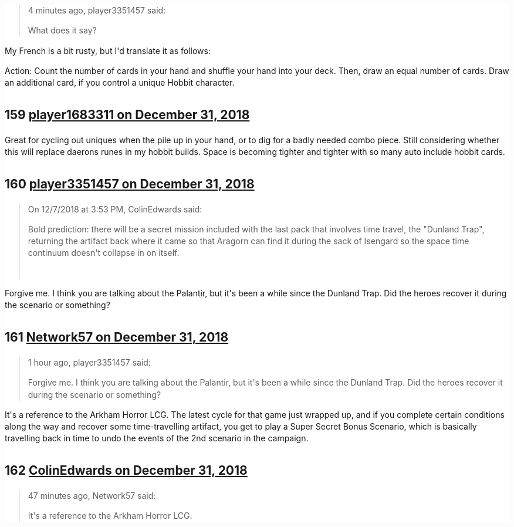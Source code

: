 > 4 minutes ago, player3351457 said:
> 
> What does it say?

My French is a bit rusty, but I'd translate it as follows:

Action: Count the number of cards in your hand and shuffle your hand into your deck. Then, draw an equal number of cards. Draw an additional card, if you control a unique Hobbit character.

## 159 [player1683311 on December 31, 2018](https://community.fantasyflightgames.com/topic/287309-mount-gundabad/?do=findComment&comment=3578641)

Great for cycling out uniques when the pile up in your hand, or to dig for a badly needed combo piece. Still considering whether this will replace daerons runes in my hobbit builds. Space is becoming tighter and tighter with so many auto include hobbit cards. 

## 160 [player3351457 on December 31, 2018](https://community.fantasyflightgames.com/topic/287309-mount-gundabad/?do=findComment&comment=3578917)

> On 12/7/2018 at 3:53 PM, ColinEdwards said:
> 
> Bold prediction: there will be a secret mission included with the last pack that involves time travel, the "Dunland Trap", returning the artifact back where it came so that Aragorn can find it during the sack of Isengard so the space time continuum doesn't collapse in on itself.
> 
>  

Forgive me. I think you are talking about the Palantir, but it's been a while since the Dunland Trap. Did the heroes recover it during the scenario or something?

## 161 [Network57 on December 31, 2018](https://community.fantasyflightgames.com/topic/287309-mount-gundabad/?do=findComment&comment=3578989)

> 1 hour ago, player3351457 said:
> 
> Forgive me. I think you are talking about the Palantir, but it's been a while since the Dunland Trap. Did the heroes recover it during the scenario or something?

It's a reference to the Arkham Horror LCG. The latest cycle for that game just wrapped up, and if you complete certain conditions along the way and recover some time-travelling artifact, you get to play a Super Secret Bonus Scenario, which is basically travelling back in time to undo the events of the 2nd scenario in the campaign.

## 162 [ColinEdwards on December 31, 2018](https://community.fantasyflightgames.com/topic/287309-mount-gundabad/?do=findComment&comment=3579022)

> 47 minutes ago, Network57 said:
> 
> It's a reference to the Arkham Horror LCG.
